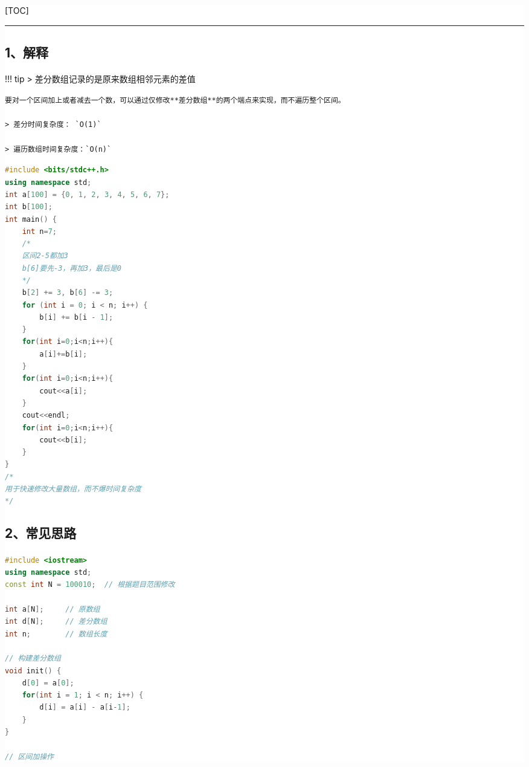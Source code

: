 [TOC]

---

## 1、解释
!!! tip
    > 差分数组记录的是原来数组相邻元素的差值

    要对一个区间加上或者减去一个数，可以通过仅修改**差分数组**的两个端点来实现，而不遍历整个区间。

    > 差分时间复杂度： `O(1)`

    > 遍历数组时间复杂度：`O(n)`

```c++
#include <bits/stdc++.h>
using namespace std;
int a[100] = {0, 1, 2, 3, 4, 5, 6, 7};
int b[100];
int main() {
    int n=7;
    /*
    区间2-5都加3
    b[6]要先-3，再加3，最后是0
    */
    b[2] += 3, b[6] -= 3;
    for (int i = 0; i < n; i++) {
        b[i] += b[i - 1];
    }
    for(int i=0;i<n;i++){
        a[i]+=b[i];
    }
    for(int i=0;i<n;i++){
        cout<<a[i];
    }
    cout<<endl;
    for(int i=0;i<n;i++){
        cout<<b[i];
    }
}
/*
用于快速修改大量数组，而不爆时间复杂度
*/
```

## 2、常见思路

```c++
#include <iostream>
using namespace std;
const int N = 100010;  // 根据题目范围修改

int a[N];     // 原数组
int d[N];     // 差分数组
int n;        // 数组长度

// 构建差分数组
void init() {
    d[0] = a[0];
    for(int i = 1; i < n; i++) {
        d[i] = a[i] - a[i-1];
    }
}

// 区间加操作
```